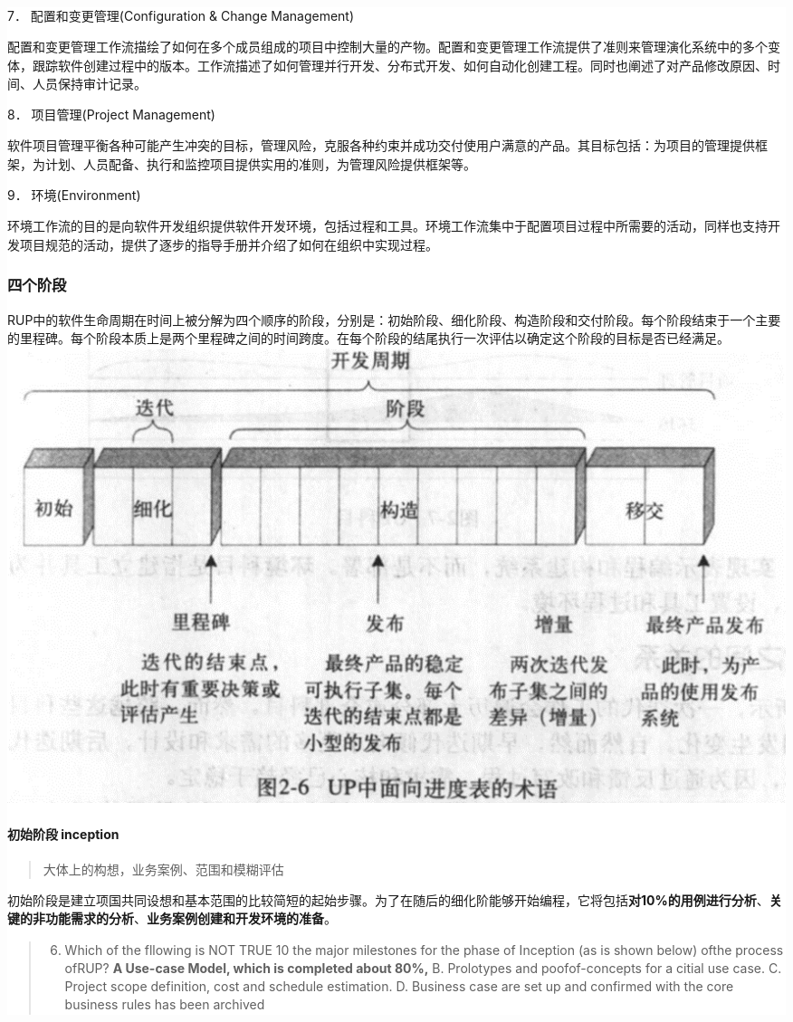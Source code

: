 7． 配置和变更管理(Configuration & Change Management)

配置和变更管理工作流描绘了如何在多个成员组成的项目中控制大量的产物。配置和变更管理工作流提供了准则来管理演化系统中的多个变体，跟踪软件创建过程中的版本。工作流描述了如何管理并行开发、分布式开发、如何自动化创建工程。同时也阐述了对产品修改原因、时间、人员保持审计记录。

8． 项目管理(Project Management)

软件项目管理平衡各种可能产生冲突的目标，管理风险，克服各种约束并成功交付使用户满意的产品。其目标包括：为项目的管理提供框架，为计划、人员配备、执行和监控项目提供实用的准则，为管理风险提供框架等。

9． 环境(Environment)

环境工作流的目的是向软件开发组织提供软件开发环境，包括过程和工具。环境工作流集中于配置项目过程中所需要的活动，同样也支持开发项目规范的活动，提供了逐步的指导手册并介绍了如何在组织中实现过程。

### 四个阶段
RUP中的软件生命周期在时间上被分解为四个顺序的阶段，分别是：初始阶段、细化阶段、构造阶段和交付阶段。每个阶段结束于一个主要的里程碑。每个阶段本质上是两个里程碑之间的时间跨度。在每个阶段的结尾执行一次评估以确定这个阶段的目标是否已经满足。
![alt text](https://github.com/val213/val213.github.io/blob/hexo_source/source/_posts/image-145.png?raw=true)
#### 初始阶段 inception
>大体上的构想，业务案例、范围和模糊评估

初始阶段是建立项国共同设想和基本范围的比较简短的起始步骤。为了在随后的细化阶能够开始编程，它将包括**对10%的用例进行分析**、**关键的非功能需求的分析**、**业务案例创建和开发环境的准备**。

>6. Which of the fllowing is NOT TRUE 10 the major milestones for the phase of
Inception (as is shown below) ofthe process ofRUP?
**A Use-case Model, which is completed about 80%,**
B. Prolotypes and poofof-concepts for a citial use case.
C. Project scope definition, cost and schedule estimation.
D. Business case are set up and confirmed with the core business rules has been archived
